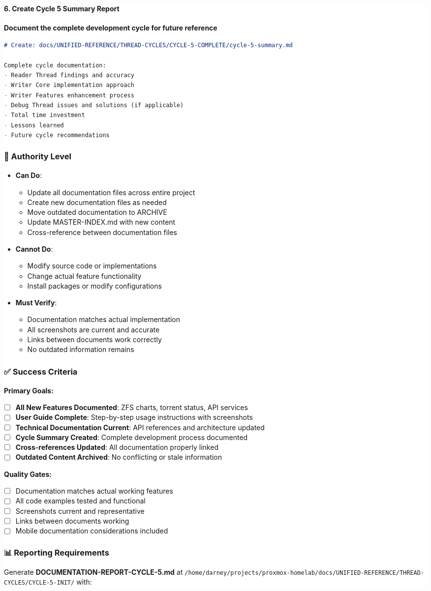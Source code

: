 #### **6. Create Cycle 5 Summary Report**
**Document the complete development cycle for future reference**

```markdown
# Create: docs/UNIFIED-REFERENCE/THREAD-CYCLES/CYCLE-5-COMPLETE/cycle-5-summary.md

Complete cycle documentation:
- Reader Thread findings and accuracy
- Writer Core implementation approach
- Writer Features enhancement process
- Debug Thread issues and solutions (if applicable)
- Total time investment
- Lessons learned
- Future cycle recommendations
```

### 🔐 Authority Level
- **Can Do**:
  - Update all documentation files across entire project
  - Create new documentation files as needed
  - Move outdated documentation to ARCHIVE
  - Update MASTER-INDEX.md with new content
  - Cross-reference between documentation files

- **Cannot Do**:
  - Modify source code or implementations
  - Change actual feature functionality
  - Install packages or modify configurations

- **Must Verify**:
  - Documentation matches actual implementation
  - All screenshots are current and accurate
  - Links between documents work correctly
  - No outdated information remains

### ✅ Success Criteria
**Primary Goals:**
- [ ] **All New Features Documented**: ZFS charts, torrent status, API services
- [ ] **User Guide Complete**: Step-by-step usage instructions with screenshots
- [ ] **Technical Documentation Current**: API references and architecture updated
- [ ] **Cycle Summary Created**: Complete development process documented
- [ ] **Cross-references Updated**: All documentation properly linked
- [ ] **Outdated Content Archived**: No conflicting or stale information

**Quality Gates:**
- [ ] Documentation matches actual working features
- [ ] All code examples tested and functional
- [ ] Screenshots current and representative
- [ ] Links between documents working
- [ ] Mobile documentation considerations included

### 📊 Reporting Requirements
Generate **DOCUMENTATION-REPORT-CYCLE-5.md** at `/home/darney/projects/proxmox-homelab/docs/UNIFIED-REFERENCE/THREAD-CYCLES/CYCLE-5-INIT/` with:
